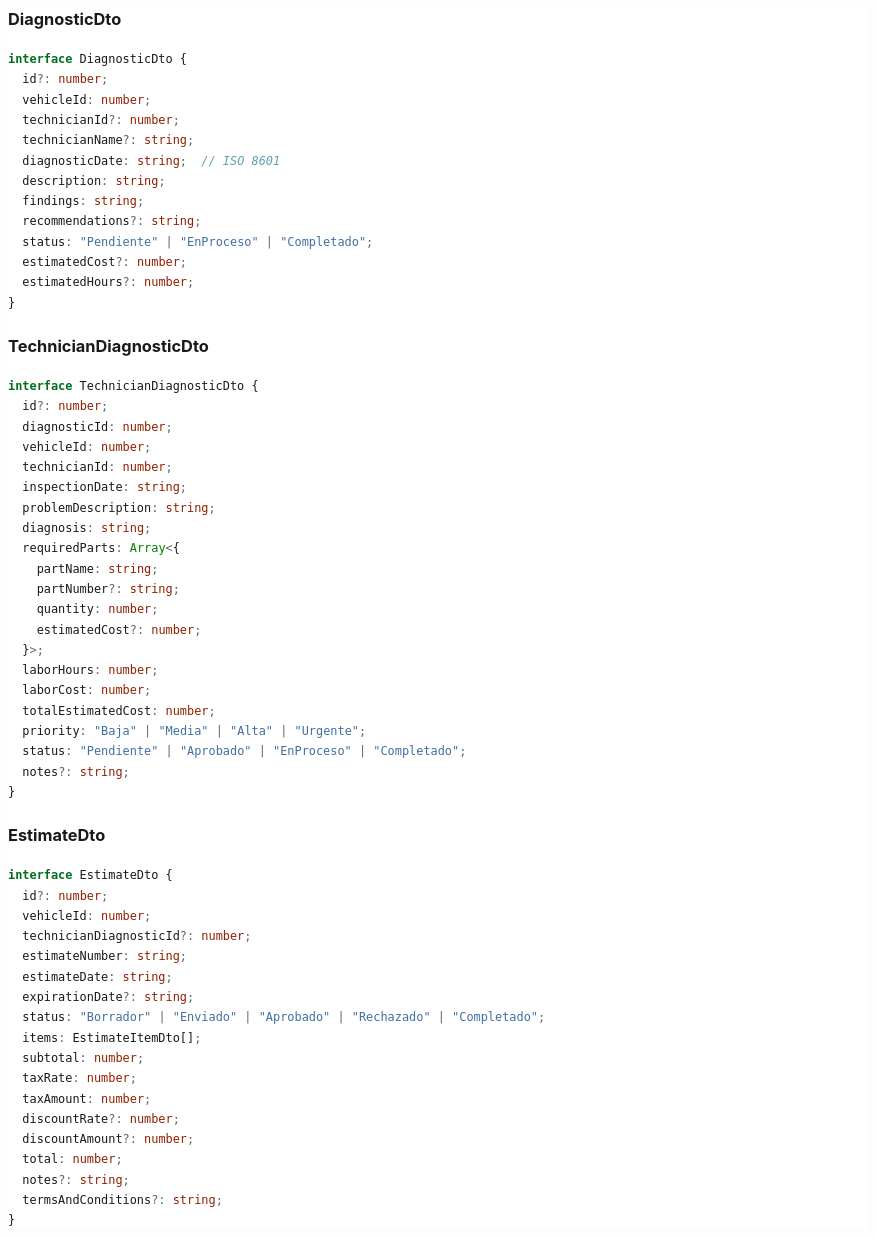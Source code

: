 ### DiagnosticDto

```typescript
interface DiagnosticDto {
  id?: number;
  vehicleId: number;
  technicianId?: number;
  technicianName?: string;
  diagnosticDate: string;  // ISO 8601
  description: string;
  findings: string;
  recommendations?: string;
  status: "Pendiente" | "EnProceso" | "Completado";
  estimatedCost?: number;
  estimatedHours?: number;
}
```

### TechnicianDiagnosticDto

```typescript
interface TechnicianDiagnosticDto {
  id?: number;
  diagnosticId: number;
  vehicleId: number;
  technicianId: number;
  inspectionDate: string;
  problemDescription: string;
  diagnosis: string;
  requiredParts: Array<{
    partName: string;
    partNumber?: string;
    quantity: number;
    estimatedCost?: number;
  }>;
  laborHours: number;
  laborCost: number;
  totalEstimatedCost: number;
  priority: "Baja" | "Media" | "Alta" | "Urgente";
  status: "Pendiente" | "Aprobado" | "EnProceso" | "Completado";
  notes?: string;
}
```

### EstimateDto

```typescript
interface EstimateDto {
  id?: number;
  vehicleId: number;
  technicianDiagnosticId?: number;
  estimateNumber: string;
  estimateDate: string;
  expirationDate?: string;
  status: "Borrador" | "Enviado" | "Aprobado" | "Rechazado" | "Completado";
  items: EstimateItemDto[];
  subtotal: number;
  taxRate: number;
  taxAmount: number;
  discountRate?: number;
  discountAmount?: number;
  total: number;
  notes?: string;
  termsAndConditions?: string;
}
```